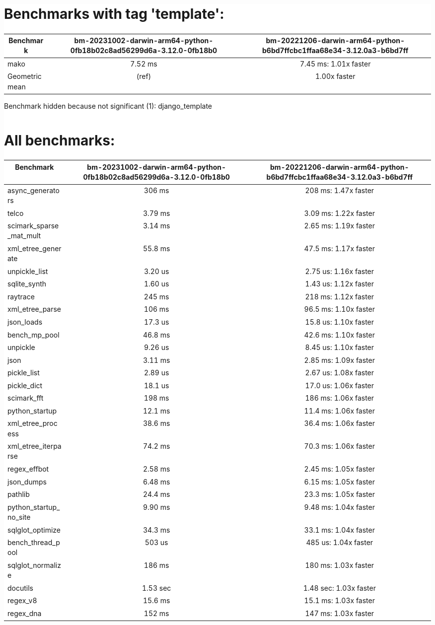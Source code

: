 Benchmarks with tag 'template':
===============================

| Benchmark      | bm-20231002-darwin-arm64-python-0fb18b02c8ad56299d6a-3.12.0-0fb18b0 | bm-20221206-darwin-arm64-python-b6bd7ffcbc1ffaa68e34-3.12.0a3-b6bd7ff |
|----------------|:-------------------------------------------------------------------:|:---------------------------------------------------------------------:|
| mako           | 7.52 ms                                                             | 7.45 ms: 1.01x faster                                                 |
| Geometric mean | (ref)                                                               | 1.00x faster                                                          |

Benchmark hidden because not significant (1): django_template

All benchmarks:
===============

| Benchmark                  | bm-20231002-darwin-arm64-python-0fb18b02c8ad56299d6a-3.12.0-0fb18b0 | bm-20221206-darwin-arm64-python-b6bd7ffcbc1ffaa68e34-3.12.0a3-b6bd7ff |
|----------------------------|:-------------------------------------------------------------------:|:---------------------------------------------------------------------:|
| async_generators           | 306 ms                                                              | 208 ms: 1.47x faster                                                  |
| telco                      | 3.79 ms                                                             | 3.09 ms: 1.22x faster                                                 |
| scimark_sparse_mat_mult    | 3.14 ms                                                             | 2.65 ms: 1.19x faster                                                 |
| xml_etree_generate         | 55.8 ms                                                             | 47.5 ms: 1.17x faster                                                 |
| unpickle_list              | 3.20 us                                                             | 2.75 us: 1.16x faster                                                 |
| sqlite_synth               | 1.60 us                                                             | 1.43 us: 1.12x faster                                                 |
| raytrace                   | 245 ms                                                              | 218 ms: 1.12x faster                                                  |
| xml_etree_parse            | 106 ms                                                              | 96.5 ms: 1.10x faster                                                 |
| json_loads                 | 17.3 us                                                             | 15.8 us: 1.10x faster                                                 |
| bench_mp_pool              | 46.8 ms                                                             | 42.6 ms: 1.10x faster                                                 |
| unpickle                   | 9.26 us                                                             | 8.45 us: 1.10x faster                                                 |
| json                       | 3.11 ms                                                             | 2.85 ms: 1.09x faster                                                 |
| pickle_list                | 2.89 us                                                             | 2.67 us: 1.08x faster                                                 |
| pickle_dict                | 18.1 us                                                             | 17.0 us: 1.06x faster                                                 |
| scimark_fft                | 198 ms                                                              | 186 ms: 1.06x faster                                                  |
| python_startup             | 12.1 ms                                                             | 11.4 ms: 1.06x faster                                                 |
| xml_etree_process          | 38.6 ms                                                             | 36.4 ms: 1.06x faster                                                 |
| xml_etree_iterparse        | 74.2 ms                                                             | 70.3 ms: 1.06x faster                                                 |
| regex_effbot               | 2.58 ms                                                             | 2.45 ms: 1.05x faster                                                 |
| json_dumps                 | 6.48 ms                                                             | 6.15 ms: 1.05x faster                                                 |
| pathlib                    | 24.4 ms                                                             | 23.3 ms: 1.05x faster                                                 |
| python_startup_no_site     | 9.90 ms                                                             | 9.48 ms: 1.04x faster                                                 |
| sqlglot_optimize           | 34.3 ms                                                             | 33.1 ms: 1.04x faster                                                 |
| bench_thread_pool          | 503 us                                                              | 485 us: 1.04x faster                                                  |
| sqlglot_normalize          | 186 ms                                                              | 180 ms: 1.03x faster                                                  |
| docutils                   | 1.53 sec                                                            | 1.48 sec: 1.03x faster                                                |
| regex_v8                   | 15.6 ms                                                             | 15.1 ms: 1.03x faster                                                 |
| regex_dna                  | 152 ms                                                              | 147 ms: 1.03x faster                                                  |